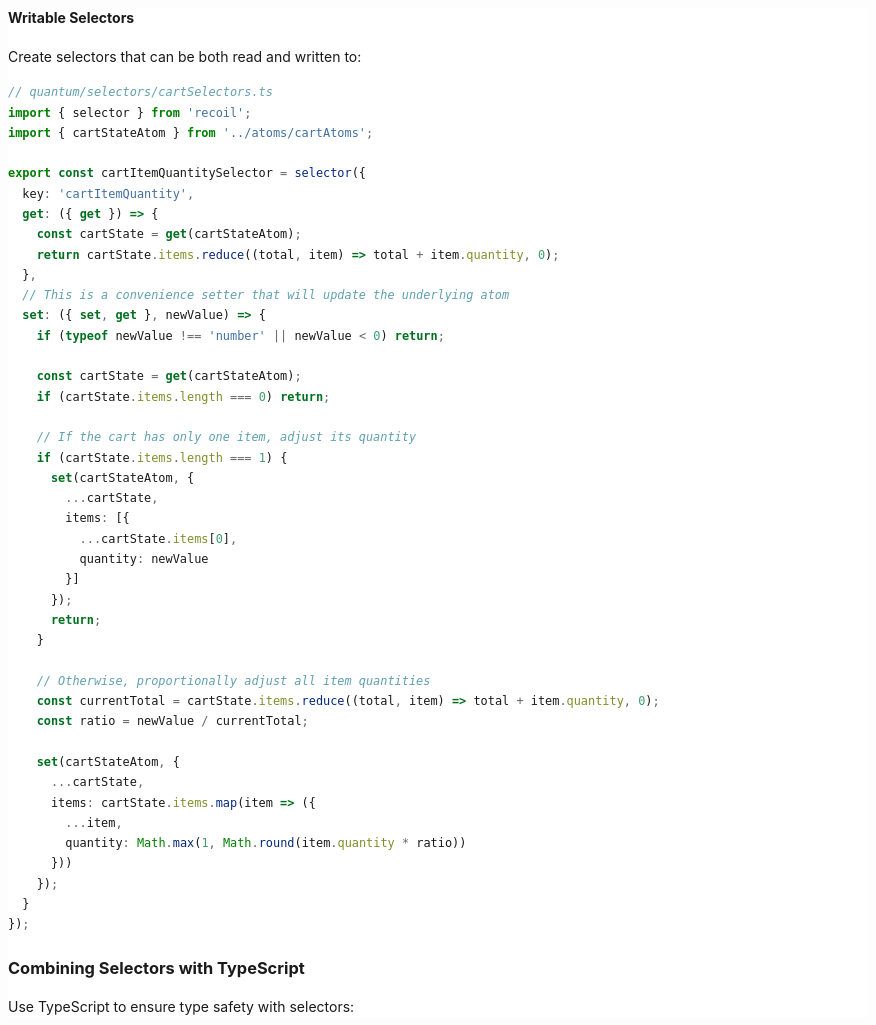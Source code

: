 #### Writable Selectors

Create selectors that can be both read and written to:

```typescript
// quantum/selectors/cartSelectors.ts
import { selector } from 'recoil';
import { cartStateAtom } from '../atoms/cartAtoms';

export const cartItemQuantitySelector = selector({
  key: 'cartItemQuantity',
  get: ({ get }) => {
    const cartState = get(cartStateAtom);
    return cartState.items.reduce((total, item) => total + item.quantity, 0);
  },
  // This is a convenience setter that will update the underlying atom
  set: ({ set, get }, newValue) => {
    if (typeof newValue !== 'number' || newValue < 0) return;

    const cartState = get(cartStateAtom);
    if (cartState.items.length === 0) return;

    // If the cart has only one item, adjust its quantity
    if (cartState.items.length === 1) {
      set(cartStateAtom, {
        ...cartState,
        items: [{
          ...cartState.items[0],
          quantity: newValue
        }]
      });
      return;
    }

    // Otherwise, proportionally adjust all item quantities
    const currentTotal = cartState.items.reduce((total, item) => total + item.quantity, 0);
    const ratio = newValue / currentTotal;

    set(cartStateAtom, {
      ...cartState,
      items: cartState.items.map(item => ({
        ...item,
        quantity: Math.max(1, Math.round(item.quantity * ratio))
      }))
    });
  }
});
```

### Combining Selectors with TypeScript

Use TypeScript to ensure type safety with selectors:
